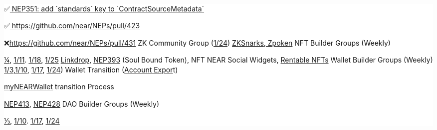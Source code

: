    <td>✅<a href="https://www.youtube.com/redirect?event=video_description&redir_token=QUFFLUhqbUZLRUVBRktFSU9JZjRXQlRPZnlNNTA2SzA1d3xBQ3Jtc0trVkR3X3pCVm5Ba0lKOWJHRm9vcUx1VUx4UVMxdEZsb05jVmdTQlQ4eWl3c0NQOWM2RmdXSE1ORVY1LVowMV9pMVBia0FCZU90cklZX0stTHMzUDVZNzB4RFBkY2RHS2J3VlBFaktZaDNHd1BDSlNkcw&q=https%3A%2F%2Fgithub.com%2Fnear%2FNEPs%2Fpull%2F351&v=pBLN9UyE6AA"> NEP351: add `standards` key to `ContractSourceMetadata` </a>
<p>
✅<a href="https://www.youtube.com/redirect?event=video_description&redir_token=QUFFLUhqbGd1QVZaWS0wbG1kOVpPWlk0eWhvS2g4cTBkd3xBQ3Jtc0tteVpIT0dTNG4wWTlvOVdMOWF4NERkdThWVnZSZ0gxb0VCek9ZVE9fNldudnRjNmg5WXhjdHJWei0tWWdTWlpOTEc5QW5YM1k4Y0g0ZlRQenFpazVTZC1CdDVkNTJrT3B2d0FJWkk4amxURjFxU2hORQ&q=https%3A%2F%2Fgithub.com%2Fnear%2FNEPs%2Fpull%2F423&v=pBLN9UyE6AA"> https://github.com/near/NEPs/pull/423</a>
<p>
❌<a href="https://www.youtube.com/redirect?event=video_description&redir_token=QUFFLUhqbnhMV1ZRV3JDS0VibE44M0tNVFEzZlhscVIzQXxBQ3Jtc0tuOUNIdnhjbTE0U0VsNjQ0NnY3LXFIRnpNOFVzRmhCTGUtQTJEX3NzdlAzdkJLWE8yclRKemJybVBTbDY3bFV1dXg3OUNyRnd6UzEwSG4wX1V1XzdWNzZKenZCZHVzYkh2SF9UbHctZG5jdzl0bjFuaw&q=https%3A%2F%2Fgithub.com%2Fnear%2FNEPs%2Fpull%2F431&v=pBLN9UyE6AA">https://github.com/near/NEPs/pull/431</a>
   </td>
  </tr>
  <tr>
   <td>ZK Community Group (<a href="https://www.youtube.com/watch?v=1wS9b_yRI1Q">1/24</a>)
   </td>
   <td><a href="https://github.com/zpoken/zk-light-client-implementation/blob/main/ZKP%20Based%20Light%20Client%20Research%20by%20Zpoken.pdf">ZKSnarks</a>,<a href="https://zpoken.io/"> Zpoken</a>
   </td>
  </tr>
  <tr>
   <td>NFT Builder Groups (Weekly) 
<p>
<a href="https://www.youtube.com/watch?v=kfkjIkVciik&list=PLfhNHA8XzVu4JWxBwHLl_5drwraMTZX_r&index=16">¼</a>, <a href="https://www.youtube.com/watch?v=PFhN9Sf-Qec&list=PLfhNHA8XzVu4JWxBwHLl_5drwraMTZX_r&index=19">1/11</a>. <a href="https://www.youtube.com/watch?v=dTEKZPTxsIk&list=PLfhNHA8XzVu4JWxBwHLl_5drwraMTZX_r&index=22">1/18</a>, <a href="https://www.youtube.com/watch?v=qEisfDbd064&list=PLfhNHA8XzVu4JWxBwHLl_5drwraMTZX_r&index=25">1/25</a>
   </td>
   <td><a href="https://gov.near.org/t/official-linkdrop-standard/32463">Linkdrop</a>, <a href="https://github.com/near/NEPs/pull/393">NEP393</a> (Soul Bound Token), NFT NEAR Social Widgets, <a href="https://gov.near.org/t/rentable-nfts-draft/31977">Rentable NFTs</a>
   </td>
  </tr>
  <tr>
   <td>Wallet Builder Groups (Weekly) <a href="https://www.youtube.com/watch?v=Yhd258qxF7Q&list=PLfhNHA8XzVu4JWxBwHLl_5drwraMTZX_r&index=14">1/3</a>,<a href="https://www.youtube.com/watch?v=CJfzlp6AT8Y&list=PLfhNHA8XzVu4JWxBwHLl_5drwraMTZX_r&index=17">1/10</a>, <a href="https://www.youtube.com/watch?v=GrC9t-aVvxE&list=PLfhNHA8XzVu4JWxBwHLl_5drwraMTZX_r&index=20">1/17</a>, <a href="https://www.youtube.com/watch?v=a34NgtFQdwE&list=PLfhNHA8XzVu4JWxBwHLl_5drwraMTZX_r&index=23">1/24</a>)
   </td>
   <td>Wallet Transition (<a href="https://github.com/near/wallet-selector/blob/main/packages/account-export/INTEGRATION.md">Account Expor</a>t)
<p>
<a href="https://near.social/#/devgovgigs.near/widget/Ideas?selectedBoardId=mnwtransition">myNEARWallet</a> transition Process
<p>
<a href="https://github.com/near/NEPs/pull/413">NEP413</a>, <a href="https://github.com/near/NEPs/pull/428">NEP428</a>
   </td>
  </tr>
  <tr>
   <td>DAO Builder Groups (Weekly)
<p>
<a href="https://www.youtube.com/watch?v=RRYicDZEyLU&list=PLfhNHA8XzVu4JWxBwHLl_5drwraMTZX_r&index=15">⅓</a>, <a href="https://www.youtube.com/watch?v=u_eXOe4-hXw&list=PLfhNHA8XzVu4JWxBwHLl_5drwraMTZX_r&index=18">1/10</a>. <a href="https://www.youtube.com/watch?v=u4gAMLcgc8Y&list=PLfhNHA8XzVu4JWxBwHLl_5drwraMTZX_r&index=21">1/17</a>, <a href="https://www.youtube.com/watch?v=Y1uqNEvDYEI&list=PLfhNHA8XzVu4JWxBwHLl_5drwraMTZX_r&index=24">1/24</a>
   </td>